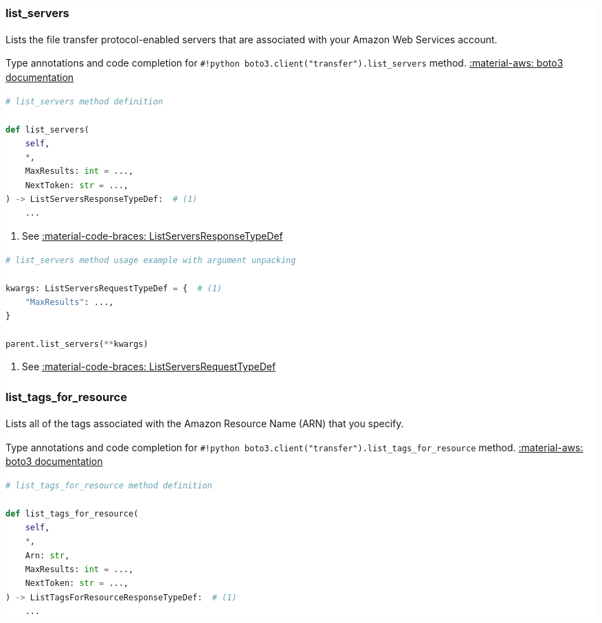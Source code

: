 ### list\_servers

Lists the file transfer protocol-enabled servers that are associated with your
Amazon Web Services account.

Type annotations and code completion for `#!python boto3.client("transfer").list_servers` method.
[:material-aws: boto3 documentation](https://boto3.amazonaws.com/v1/documentation/api/latest/reference/services/transfer/client/list_servers.html)

```python
# list_servers method definition

def list_servers(
    self,
    *,
    MaxResults: int = ...,
    NextToken: str = ...,
) -> ListServersResponseTypeDef:  # (1)
    ...
```

1. See [:material-code-braces: ListServersResponseTypeDef](./type_defs.md#listserversresponsetypedef)


```python
# list_servers method usage example with argument unpacking

kwargs: ListServersRequestTypeDef = {  # (1)
    "MaxResults": ...,
}

parent.list_servers(**kwargs)
```

1. See [:material-code-braces: ListServersRequestTypeDef](./type_defs.md#listserversrequesttypedef)

### list\_tags\_for\_resource

Lists all of the tags associated with the Amazon Resource Name (ARN) that you
specify.

Type annotations and code completion for `#!python boto3.client("transfer").list_tags_for_resource` method.
[:material-aws: boto3 documentation](https://boto3.amazonaws.com/v1/documentation/api/latest/reference/services/transfer/client/list_tags_for_resource.html)

```python
# list_tags_for_resource method definition

def list_tags_for_resource(
    self,
    *,
    Arn: str,
    MaxResults: int = ...,
    NextToken: str = ...,
) -> ListTagsForResourceResponseTypeDef:  # (1)
    ...
```
